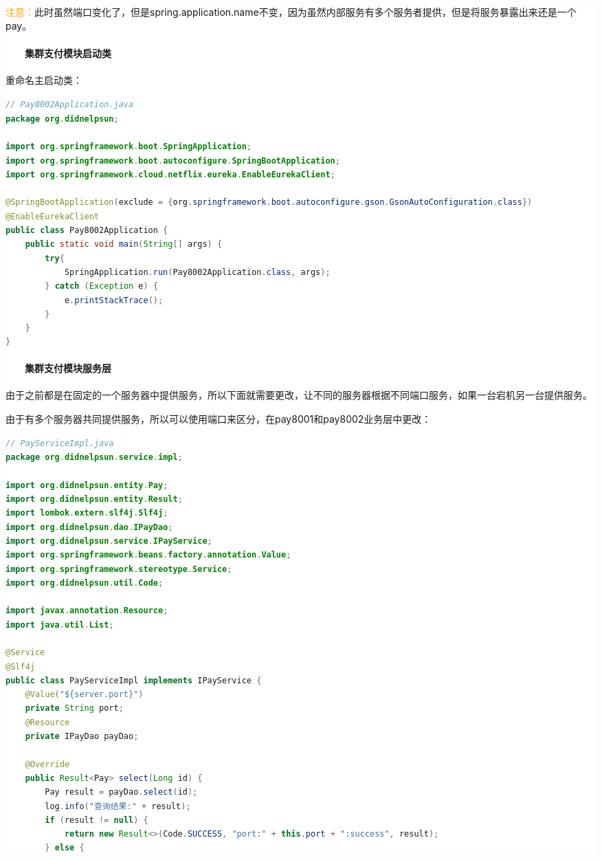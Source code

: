 <span style="color:orange">注意：</span>此时虽然端口变化了，但是spring.application.name不变，因为虽然内部服务有多个服务者提供，但是将服务暴露出来还是一个pay。

#### &emsp;&emsp;集群支付模块启动类

重命名主启动类：

```java
// Pay8002Application.java
package org.didnelpsun;

import org.springframework.boot.SpringApplication;
import org.springframework.boot.autoconfigure.SpringBootApplication;
import org.springframework.cloud.netflix.eureka.EnableEurekaClient;

@SpringBootApplication(exclude = {org.springframework.boot.autoconfigure.gson.GsonAutoConfiguration.class})
@EnableEurekaClient
public class Pay8002Application {
    public static void main(String[] args) {
        try{
            SpringApplication.run(Pay8002Application.class, args);
        } catch (Exception e) {
            e.printStackTrace();
        }
    }
}
```

#### &emsp;&emsp;集群支付模块服务层

由于之前都是在固定的一个服务器中提供服务，所以下面就需要更改，让不同的服务器根据不同端口服务，如果一台宕机另一台提供服务。

由于有多个服务器共同提供服务，所以可以使用端口来区分，在pay8001和pay8002业务层中更改：

```java
// PayServiceImpl.java
package org.didnelpsun.service.impl;

import org.didnelpsun.entity.Pay;
import org.didnelpsun.entity.Result;
import lombok.extern.slf4j.Slf4j;
import org.didnelpsun.dao.IPayDao;
import org.didnelpsun.service.IPayService;
import org.springframework.beans.factory.annotation.Value;
import org.springframework.stereotype.Service;
import org.didnelpsun.util.Code;

import javax.annotation.Resource;
import java.util.List;

@Service
@Slf4j
public class PayServiceImpl implements IPayService {
    @Value("${server.port}")
    private String port;
    @Resource
    private IPayDao payDao;

    @Override
    public Result<Pay> select(Long id) {
        Pay result = payDao.select(id);
        log.info("查询结果:" + result);
        if (result != null) {
            return new Result<>(Code.SUCCESS, "port:" + this.port + ":success", result);
        } else {
```